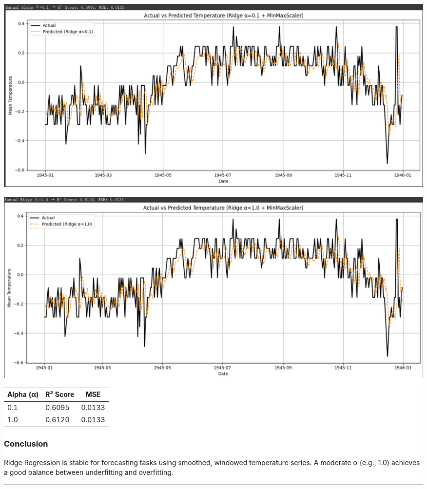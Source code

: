 ![Alpha_0.1](images/Alpha_0.1.png)

![Alpha_1.0](images/Alpha_1.0.png)


| Alpha (α) | R² Score |   MSE    |
|-----------|----------|----------|
|   0.1     |  0.6095  |  0.0133  |
|   1.0     |  0.6120  |  0.0133  |



### Conclusion
Ridge Regression is stable for forecasting tasks using smoothed, windowed temperature series.
A moderate α (e.g., 1.0) achieves a good balance between underfitting and overfitting.



---



